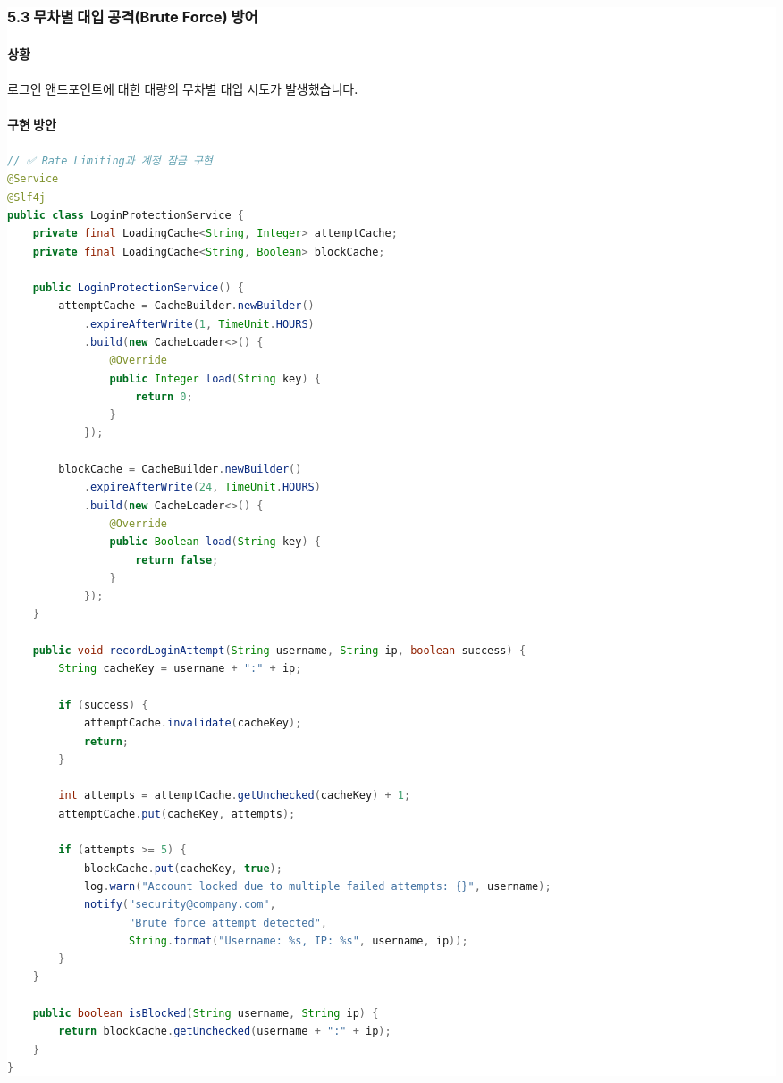 ### 5.3 무차별 대입 공격(Brute Force) 방어

#### 상황
로그인 앤드포인트에 대한 대량의 무차별 대입 시도가 발생했습니다.

#### 구현 방안
```java
// ✅ Rate Limiting과 계정 잠금 구현
@Service
@Slf4j
public class LoginProtectionService {
    private final LoadingCache<String, Integer> attemptCache;
    private final LoadingCache<String, Boolean> blockCache;
    
    public LoginProtectionService() {
        attemptCache = CacheBuilder.newBuilder()
            .expireAfterWrite(1, TimeUnit.HOURS)
            .build(new CacheLoader<>() {
                @Override
                public Integer load(String key) {
                    return 0;
                }
            });
            
        blockCache = CacheBuilder.newBuilder()
            .expireAfterWrite(24, TimeUnit.HOURS)
            .build(new CacheLoader<>() {
                @Override
                public Boolean load(String key) {
                    return false;
                }
            });
    }
    
    public void recordLoginAttempt(String username, String ip, boolean success) {
        String cacheKey = username + ":" + ip;
        
        if (success) {
            attemptCache.invalidate(cacheKey);
            return;
        }
        
        int attempts = attemptCache.getUnchecked(cacheKey) + 1;
        attemptCache.put(cacheKey, attempts);
        
        if (attempts >= 5) {
            blockCache.put(cacheKey, true);
            log.warn("Account locked due to multiple failed attempts: {}", username);
            notify("security@company.com", 
                   "Brute force attempt detected", 
                   String.format("Username: %s, IP: %s", username, ip));
        }
    }
    
    public boolean isBlocked(String username, String ip) {
        return blockCache.getUnchecked(username + ":" + ip);
    }
}
```
